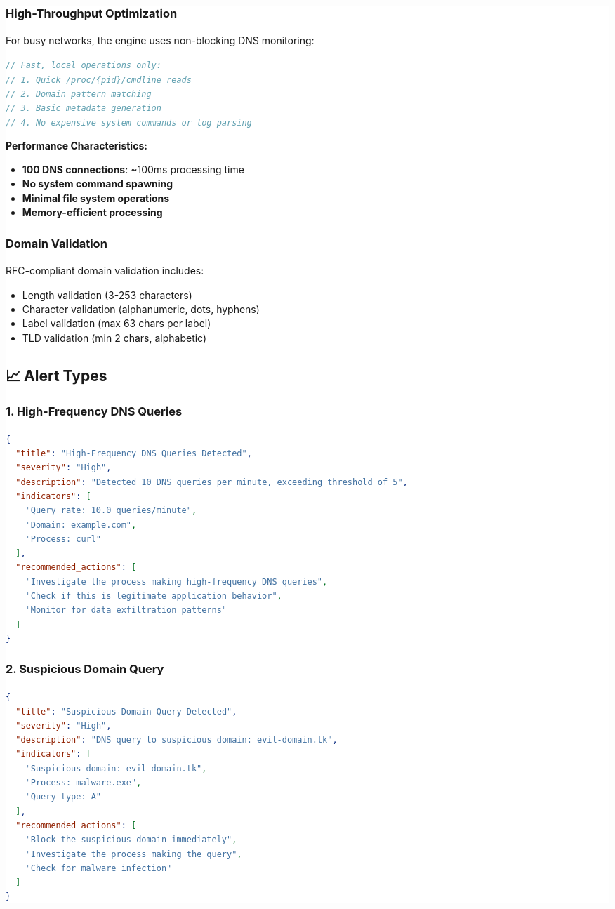 ### High-Throughput Optimization

For busy networks, the engine uses non-blocking DNS monitoring:

```rust
// Fast, local operations only:
// 1. Quick /proc/{pid}/cmdline reads
// 2. Domain pattern matching
// 3. Basic metadata generation
// 4. No expensive system commands or log parsing
```

**Performance Characteristics:**
- **100 DNS connections**: ~100ms processing time
- **No system command spawning**
- **Minimal file system operations**
- **Memory-efficient processing**

### Domain Validation

RFC-compliant domain validation includes:
- Length validation (3-253 characters)
- Character validation (alphanumeric, dots, hyphens)
- Label validation (max 63 chars per label)
- TLD validation (min 2 chars, alphabetic)

## 📈 Alert Types

### 1. High-Frequency DNS Queries
```json
{
  "title": "High-Frequency DNS Queries Detected",
  "severity": "High",
  "description": "Detected 10 DNS queries per minute, exceeding threshold of 5",
  "indicators": [
    "Query rate: 10.0 queries/minute",
    "Domain: example.com",
    "Process: curl"
  ],
  "recommended_actions": [
    "Investigate the process making high-frequency DNS queries",
    "Check if this is legitimate application behavior",
    "Monitor for data exfiltration patterns"
  ]
}
```

### 2. Suspicious Domain Query
```json
{
  "title": "Suspicious Domain Query Detected",
  "severity": "High",
  "description": "DNS query to suspicious domain: evil-domain.tk",
  "indicators": [
    "Suspicious domain: evil-domain.tk",
    "Process: malware.exe",
    "Query type: A"
  ],
  "recommended_actions": [
    "Block the suspicious domain immediately",
    "Investigate the process making the query",
    "Check for malware infection"
  ]
}
```